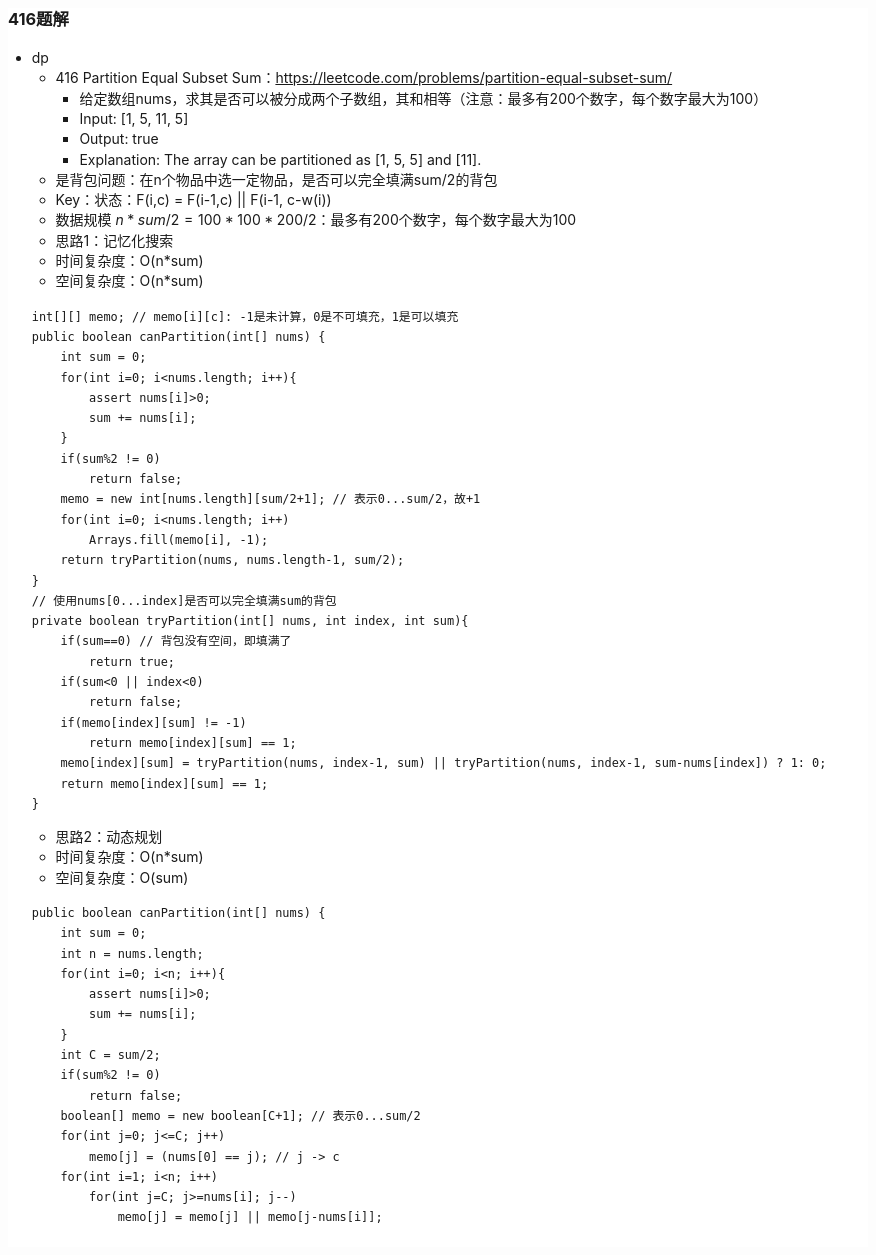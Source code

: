 ### 416题解
- dp
    - 416 Partition Equal Subset Sum：https://leetcode.com/problems/partition-equal-subset-sum/
        - 给定数组nums，求其是否可以被分成两个子数组，其和相等（注意：最多有200个数字，每个数字最大为100）
        - Input: [1, 5, 11, 5]
        - Output: true
        - Explanation: The array can be partitioned as [1, 5, 5] and [11].
    - 是背包问题：在n个物品中选一定物品，是否可以完全填满sum/2的背包
    - Key：状态：F(i,c) = F(i-1,c) || F(i-1, c-w(i))
    - 数据规模 $n*sum/2=100*100*200/2$：最多有200个数字，每个数字最大为100
    - 思路1：记忆化搜索
    - 时间复杂度：O(n*sum)
    - 空间复杂度：O(n*sum)
    ```
    int[][] memo; // memo[i][c]: -1是未计算，0是不可填充，1是可以填充
    public boolean canPartition(int[] nums) {
        int sum = 0;
        for(int i=0; i<nums.length; i++){
            assert nums[i]>0;
            sum += nums[i];
        }
        if(sum%2 != 0)
            return false;
        memo = new int[nums.length][sum/2+1]; // 表示0...sum/2，故+1
        for(int i=0; i<nums.length; i++)
            Arrays.fill(memo[i], -1);
        return tryPartition(nums, nums.length-1, sum/2);
    }
    // 使用nums[0...index]是否可以完全填满sum的背包
    private boolean tryPartition(int[] nums, int index, int sum){
        if(sum==0) // 背包没有空间，即填满了
            return true;
        if(sum<0 || index<0)
            return false;
        if(memo[index][sum] != -1)
            return memo[index][sum] == 1;
        memo[index][sum] = tryPartition(nums, index-1, sum) || tryPartition(nums, index-1, sum-nums[index]) ? 1: 0;
        return memo[index][sum] == 1;
    }
    ```
    - 思路2：动态规划
    - 时间复杂度：O(n*sum)
    - 空间复杂度：O(sum)
    ```
    public boolean canPartition(int[] nums) {
        int sum = 0;
        int n = nums.length;
        for(int i=0; i<n; i++){
            assert nums[i]>0;
            sum += nums[i];
        }
        int C = sum/2;
        if(sum%2 != 0)
            return false;
        boolean[] memo = new boolean[C+1]; // 表示0...sum/2
        for(int j=0; j<=C; j++)
            memo[j] = (nums[0] == j); // j -> c
        for(int i=1; i<n; i++)
            for(int j=C; j>=nums[i]; j--)
                memo[j] = memo[j] || memo[j-nums[i]];
            